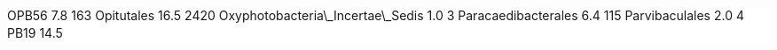 </td>
</tr>
<tr>
<td style="text-align:left;">
OPB56
</td>
<td style="text-align:right;">
7.8
</td>
<td style="text-align:right;">
163
</td>
</tr>
<tr>
<td style="text-align:left;">
Opitutales
</td>
<td style="text-align:right;">
16.5
</td>
<td style="text-align:right;">
2420
</td>
</tr>
<tr>
<td style="text-align:left;">
Oxyphotobacteria\_Incertae\_Sedis
</td>
<td style="text-align:right;">
1.0
</td>
<td style="text-align:right;">
3
</td>
</tr>
<tr>
<td style="text-align:left;">
Paracaedibacterales
</td>
<td style="text-align:right;">
6.4
</td>
<td style="text-align:right;">
115
</td>
</tr>
<tr>
<td style="text-align:left;">
Parvibaculales
</td>
<td style="text-align:right;">
2.0
</td>
<td style="text-align:right;">
4
</td>
</tr>
<tr>
<td style="text-align:left;">
PB19
</td>
<td style="text-align:right;">
14.5
</td>